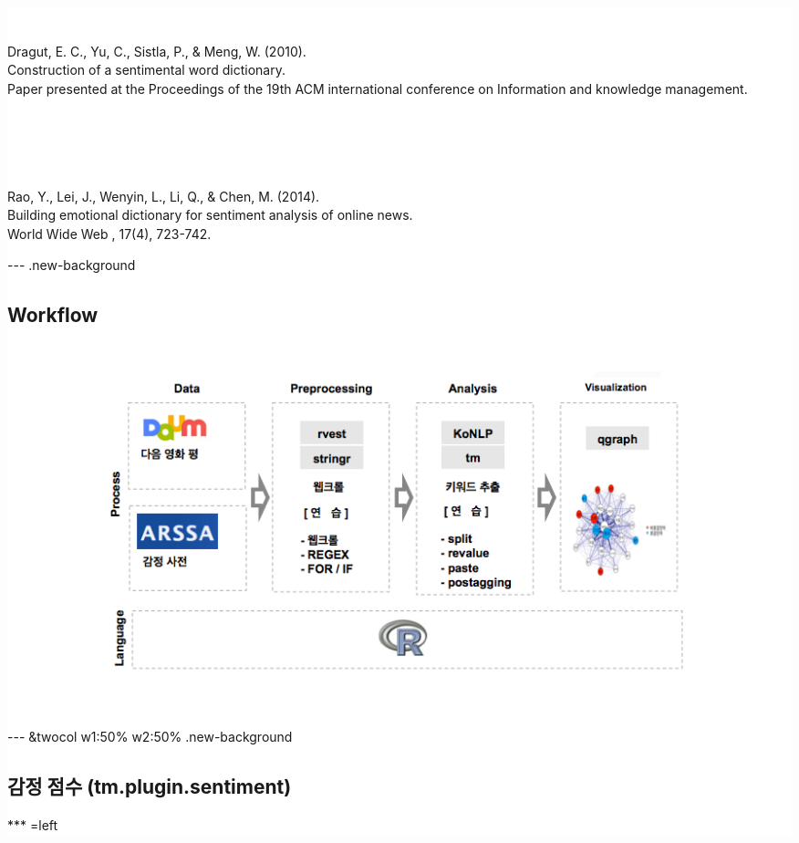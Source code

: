 <h4></br></h4>

Dragut, E. C., Yu, C., Sistla, P., & Meng, W. (2010).  
Construction of a sentimental word dictionary.  
<italic> Paper presented at the Proceedings of the 19th ACM international conference on Information and knowledge management. </italic>  

<h4></br></h4>
<h4></br></h4>

Rao, Y., Lei, J., Wenyin, L., Li, Q., & Chen, M. (2014).  
Building emotional dictionary for sentiment analysis of online news.  
<italic> World Wide Web </italic>, 17(4), 723-742.

--- .new-background

## Workflow

<center><img src="assets/img/system_02.png" height="400" width="650"></center>

--- &twocol w1:50% w2:50% .new-background

## 감정 점수 (tm.plugin.sentiment)

*** =left